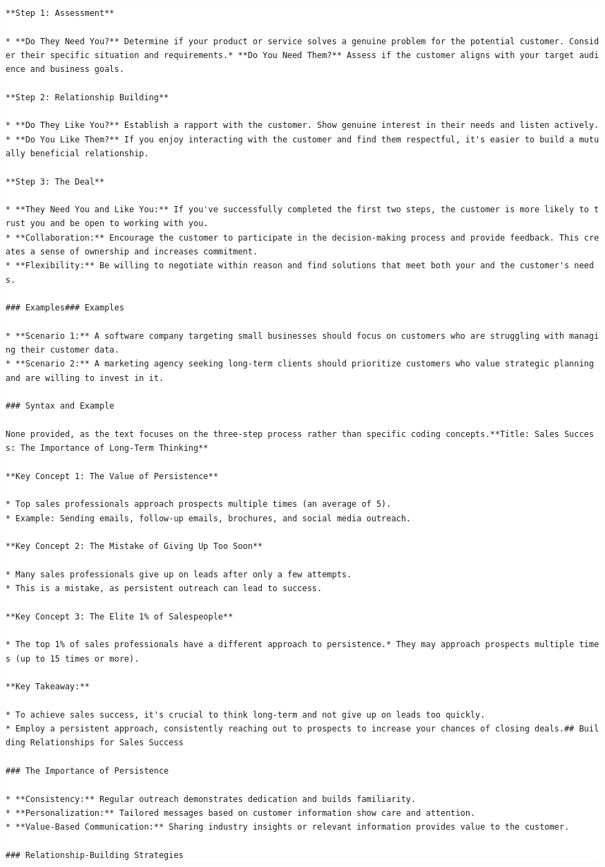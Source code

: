 ``````
**Step 1: Assessment**

* **Do They Need You?** Determine if your product or service solves a genuine problem for the potential customer. Consider their specific situation and requirements.* **Do You Need Them?** Assess if the customer aligns with your target audience and business goals.

**Step 2: Relationship Building**

* **Do They Like You?** Establish a rapport with the customer. Show genuine interest in their needs and listen actively.
* **Do You Like Them?** If you enjoy interacting with the customer and find them respectful, it's easier to build a mutually beneficial relationship.

**Step 3: The Deal**

* **They Need You and Like You:** If you've successfully completed the first two steps, the customer is more likely to trust you and be open to working with you.
* **Collaboration:** Encourage the customer to participate in the decision-making process and provide feedback. This creates a sense of ownership and increases commitment.
* **Flexibility:** Be willing to negotiate within reason and find solutions that meet both your and the customer's needs.

### Examples### Examples

* **Scenario 1:** A software company targeting small businesses should focus on customers who are struggling with managing their customer data.
* **Scenario 2:** A marketing agency seeking long-term clients should prioritize customers who value strategic planning and are willing to invest in it.

### Syntax and Example

None provided, as the text focuses on the three-step process rather than specific coding concepts.**Title: Sales Success: The Importance of Long-Term Thinking**

**Key Concept 1: The Value of Persistence**

* Top sales professionals approach prospects multiple times (an average of 5).
* Example: Sending emails, follow-up emails, brochures, and social media outreach.

**Key Concept 2: The Mistake of Giving Up Too Soon**

* Many sales professionals give up on leads after only a few attempts.
* This is a mistake, as persistent outreach can lead to success.

**Key Concept 3: The Elite 1% of Salespeople**

* The top 1% of sales professionals have a different approach to persistence.* They may approach prospects multiple times (up to 15 times or more).

**Key Takeaway:**

* To achieve sales success, it's crucial to think long-term and not give up on leads too quickly.
* Employ a persistent approach, consistently reaching out to prospects to increase your chances of closing deals.## Building Relationships for Sales Success

### The Importance of Persistence

* **Consistency:** Regular outreach demonstrates dedication and builds familiarity.
* **Personalization:** Tailored messages based on customer information show care and attention.
* **Value-Based Communication:** Sharing industry insights or relevant information provides value to the customer.

### Relationship-Building Strategies
``````
